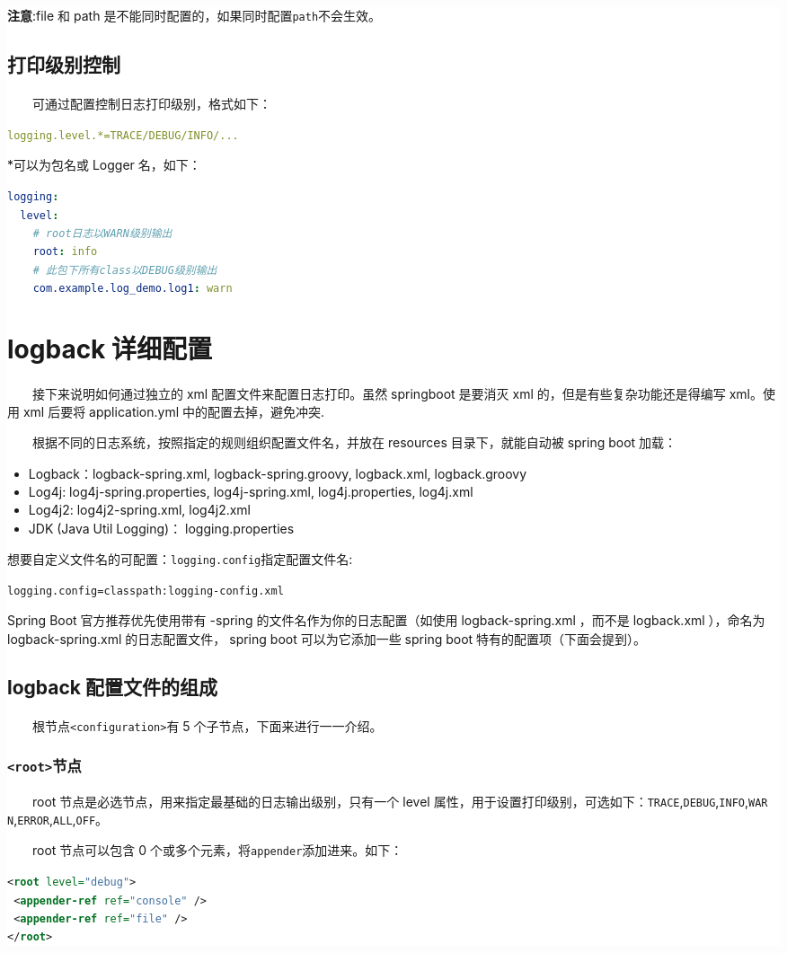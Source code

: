 **注意**:file 和 path 是不能同时配置的，如果同时配置`path`不会生效。

## 打印级别控制

&emsp;&emsp;可通过配置控制日志打印级别，格式如下：

```yaml
logging.level.*=TRACE/DEBUG/INFO/...
```

\*可以为包名或 Logger 名，如下：

```yaml
logging:
  level:
    # root日志以WARN级别输出
    root: info
    # 此包下所有class以DEBUG级别输出
    com.example.log_demo.log1: warn
```

# logback 详细配置

&emsp;&emsp;接下来说明如何通过独立的 xml 配置文件来配置日志打印。虽然 springboot 是要消灭 xml 的，但是有些复杂功能还是得编写 xml。使用 xml 后要将 application.yml 中的配置去掉，避免冲突.

&emsp;&emsp;根据不同的日志系统，按照指定的规则组织配置文件名，并放在 resources 目录下，就能自动被 spring boot 加载：

- Logback：logback-spring.xml, logback-spring.groovy, logback.xml, logback.groovy
- Log4j: log4j-spring.properties, log4j-spring.xml, log4j.properties, log4j.xml
- Log4j2: log4j2-spring.xml, log4j2.xml
- JDK (Java Util Logging)： logging.properties

想要自定义文件名的可配置：`logging.config`指定配置文件名:

```properties
logging.config=classpath:logging-config.xml
```

Spring Boot 官方推荐优先使用带有 -spring 的文件名作为你的日志配置（如使用 logback-spring.xml ，而不是 logback.xml ），命名为 logback-spring.xml 的日志配置文件， spring boot 可以为它添加一些 spring boot 特有的配置项（下面会提到）。

## logback 配置文件的组成

&emsp;&emsp;根节点`<configuration>`有 5 个子节点，下面来进行一一介绍。

### `<root>`节点

&emsp;&emsp;root 节点是必选节点，用来指定最基础的日志输出级别，只有一个 level 属性，用于设置打印级别，可选如下：`TRACE`,`DEBUG`,`INFO`,`WARN`,`ERROR`,`ALL`,`OFF`。

&emsp;&emsp;root 节点可以包含 0 个或多个元素，将`appender`添加进来。如下：

```xml
<root level="debug">
 <appender-ref ref="console" />
 <appender-ref ref="file" />
</root>
```
